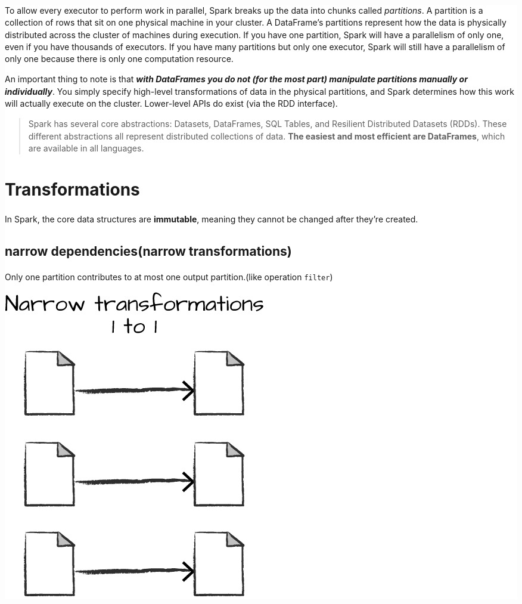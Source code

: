 To allow every executor to perform work in parallel, Spark breaks up the data into chunks called *partitions*. A partition is a collection of rows that sit on one physical machine in your cluster. A DataFrame’s partitions represent how the data is physically distributed across the cluster of machines during execution. If you have one partition, Spark will have a parallelism of only one, even if you have thousands of executors. If you have many partitions but only one executor, Spark will still have a parallelism of only one because there is only one computation resource.

An important thing to note is that ***with DataFrames you do not (for the most part) manipulate partitions manually or individually***. You simply specify high-level transformations of data in the physical partitions, and Spark determines how this work will actually execute on the cluster. Lower-level APIs do exist (via the RDD interface).

> Spark has several core abstractions: Datasets, DataFrames, SQL Tables, and Resilient Distributed Datasets (RDDs). These different abstractions all represent distributed collections of data. **The easiest and most efficient are DataFrames**, which are available in all languages.

# Transformations

In Spark, the core data structures are **immutable**, meaning they cannot be changed after they’re created.

## narrow dependencies(narrow transformations)

 Only one partition contributes to at most one output partition.(like operation `filter`)

 ![narrow transformations](/assets/images/spark-02.png)
